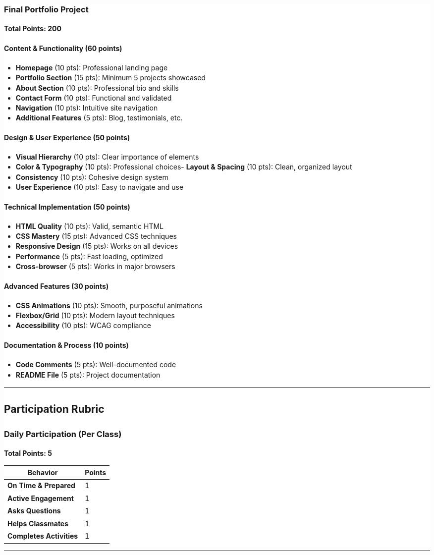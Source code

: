 ### Final Portfolio Project
**Total Points: 200**

#### Content & Functionality (60 points)
- **Homepage** (10 pts): Professional landing page
- **Portfolio Section** (15 pts): Minimum 5 projects showcased
- **About Section** (10 pts): Professional bio and skills
- **Contact Form** (10 pts): Functional and validated
- **Navigation** (10 pts): Intuitive site navigation
- **Additional Features** (5 pts): Blog, testimonials, etc.

#### Design & User Experience (50 points)
- **Visual Hierarchy** (10 pts): Clear importance of elements
- **Color & Typography** (10 pts): Professional choices- **Layout & Spacing** (10 pts): Clean, organized layout
- **Consistency** (10 pts): Cohesive design system
- **User Experience** (10 pts): Easy to navigate and use

#### Technical Implementation (50 points)
- **HTML Quality** (10 pts): Valid, semantic HTML
- **CSS Mastery** (15 pts): Advanced CSS techniques
- **Responsive Design** (15 pts): Works on all devices
- **Performance** (5 pts): Fast loading, optimized
- **Cross-browser** (5 pts): Works in major browsers

#### Advanced Features (30 points)
- **CSS Animations** (10 pts): Smooth, purposeful animations
- **Flexbox/Grid** (10 pts): Modern layout techniques
- **Accessibility** (10 pts): WCAG compliance

#### Documentation & Process (10 points)
- **Code Comments** (5 pts): Well-documented code
- **README File** (5 pts): Project documentation

---

## Participation Rubric

### Daily Participation (Per Class)
**Total Points: 5**

| Behavior | Points |
|----------|--------|
| **On Time & Prepared** | 1 |
| **Active Engagement** | 1 |
| **Asks Questions** | 1 |
| **Helps Classmates** | 1 |
| **Completes Activities** | 1 |
---
